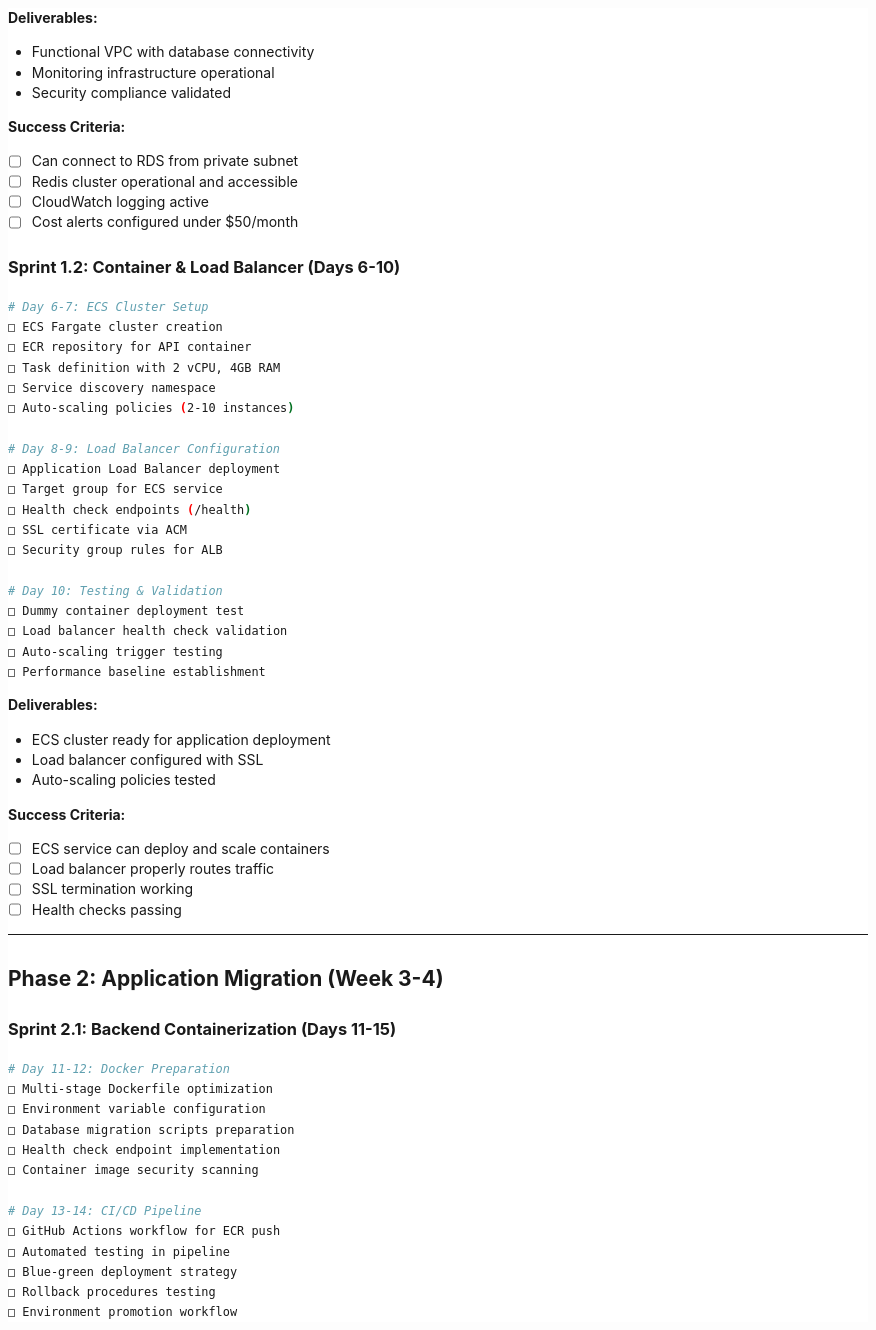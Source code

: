**Deliverables:**
- Functional VPC with database connectivity
- Monitoring infrastructure operational
- Security compliance validated

**Success Criteria:**
- [ ] Can connect to RDS from private subnet
- [ ] Redis cluster operational and accessible
- [ ] CloudWatch logging active
- [ ] Cost alerts configured under $50/month

### Sprint 1.2: Container & Load Balancer (Days 6-10)
```bash
# Day 6-7: ECS Cluster Setup
□ ECS Fargate cluster creation
□ ECR repository for API container
□ Task definition with 2 vCPU, 4GB RAM
□ Service discovery namespace
□ Auto-scaling policies (2-10 instances)

# Day 8-9: Load Balancer Configuration
□ Application Load Balancer deployment
□ Target group for ECS service
□ Health check endpoints (/health)
□ SSL certificate via ACM
□ Security group rules for ALB

# Day 10: Testing & Validation
□ Dummy container deployment test
□ Load balancer health check validation
□ Auto-scaling trigger testing
□ Performance baseline establishment
```

**Deliverables:**
- ECS cluster ready for application deployment
- Load balancer configured with SSL
- Auto-scaling policies tested

**Success Criteria:**
- [ ] ECS service can deploy and scale containers
- [ ] Load balancer properly routes traffic
- [ ] SSL termination working
- [ ] Health checks passing

---

## Phase 2: Application Migration (Week 3-4)

### Sprint 2.1: Backend Containerization (Days 11-15)
```bash
# Day 11-12: Docker Preparation
□ Multi-stage Dockerfile optimization
□ Environment variable configuration
□ Database migration scripts preparation
□ Health check endpoint implementation
□ Container image security scanning

# Day 13-14: CI/CD Pipeline
□ GitHub Actions workflow for ECR push
□ Automated testing in pipeline
□ Blue-green deployment strategy
□ Rollback procedures testing
□ Environment promotion workflow

```